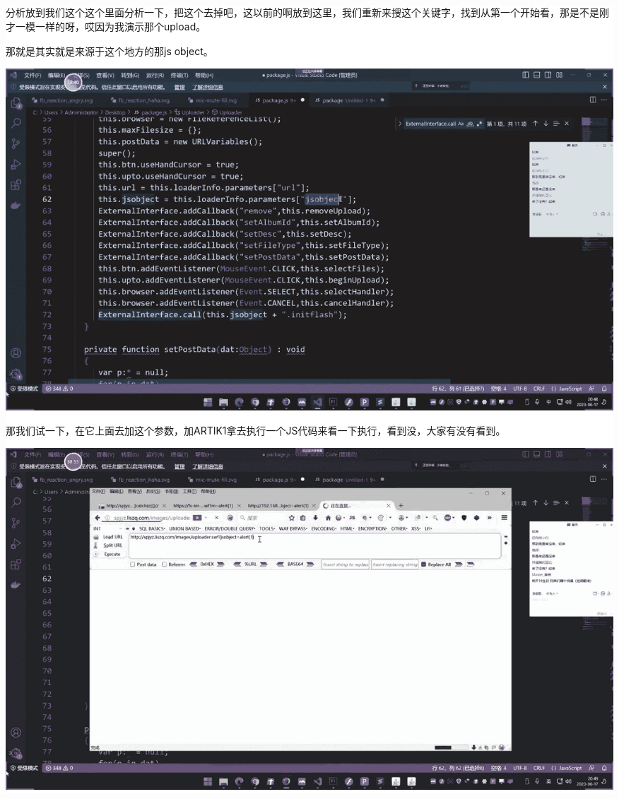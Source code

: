 分析放到我们这个这个里面分析一下，把这个去掉吧，这以前的啊放到这里，我们重新来搜这个关键字，找到从第一个开始看，那是不是刚才一模一样的呀，哎因为我演示那个upload。

那就是其实就是来源于这个地方的那js object。

![](img/48ad4d267c4e8464accae44b0fceb9f1_212.png)

那我们试一下，在它上面去加这个参数，加ARTIK1拿去执行一个JS代码来看一下执行，看到没，大家有没有看到。



![](img/48ad4d267c4e8464accae44b0fceb9f1_214.png)
